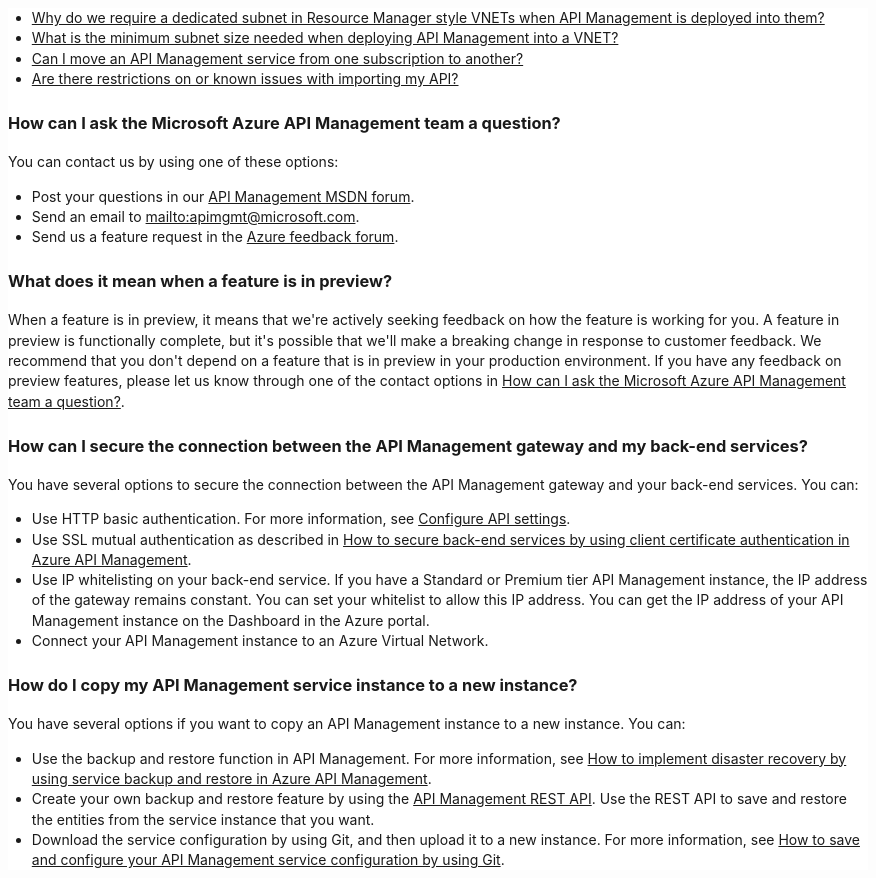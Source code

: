 * [Why do we require a dedicated subnet in Resource Manager style VNETs when API Management is deployed into them?](#why-do-we-require-a-dedicated-subnet-in-resource-manager-style-vnets-when-api-management-is-deployed-into-them)
* [What is the minimum subnet size needed when deploying API Management into a VNET?](#what-is-the-minimum-subnet-size-needed-when-deploying-api-management-into-a-vnet)
* [Can I move an API Management service from one subscription to another?](#can-i-move-an-api-management-service-from-one-subscription-to-another)
* [Are there restrictions on or known issues with importing my API?](#are-there-restrictions-on-or-known-issues-with-importing-my-api)

### How can I ask the Microsoft Azure API Management team a question?
You can contact us by using one of these options:

* Post your questions in our [API Management MSDN forum](https://social.msdn.microsoft.com/forums/azure/home?forum=azureapimgmt).
* Send an email to <mailto:apimgmt@microsoft.com>.
* Send us a feature request in the [Azure feedback forum](https://feedback.azure.com/forums/248703-api-management).

### What does it mean when a feature is in preview?
When a feature is in preview, it means that we're actively seeking feedback on how the feature is working for you. A feature in preview is functionally complete, but it's possible that we'll make a breaking change in response to customer feedback. We recommend that you don't depend on a feature that is in preview in your production environment. If you have any feedback on preview features, please let us know through one of the contact options in [How can I ask the Microsoft Azure API Management team a question?](#how-can-i-ask-the-microsoft-azure-api-management-team-a-question).

### How can I secure the connection between the API Management gateway and my back-end services?
You have several options to secure the connection between the API Management gateway and your back-end services. You can:

* Use HTTP basic authentication. For more information, see [Configure API settings](api-management-howto-create-apis.md#configure-api-settings).
* Use SSL mutual authentication as described in [How to secure back-end services by using client certificate authentication in Azure API Management](api-management-howto-mutual-certificates.md).
* Use IP whitelisting on your back-end service. If you have a Standard or Premium tier API Management instance, the IP address of the gateway remains constant. You can set your whitelist to allow this IP address. You can get the IP address of your API Management instance on the Dashboard in the Azure portal.
* Connect your API Management instance to an Azure Virtual Network. 

### How do I copy my API Management service instance to a new instance?
You have several options if you want to copy an API Management instance to a new instance. You can:

* Use the backup and restore function in API Management. For more information, see [How to implement disaster recovery by using service backup and restore in Azure API Management](api-management-howto-disaster-recovery-backup-restore.md).
* Create your own backup and restore feature by using the [API Management REST API](https://msdn.microsoft.com/library/azure/dn776326.aspx). Use the REST API to save and restore the entities from the service instance that you want.
* Download the service configuration by using Git, and then upload it to a new instance. For more information, see [How to save and configure your API Management service configuration by using Git](api-management-configuration-repository-git.md).
